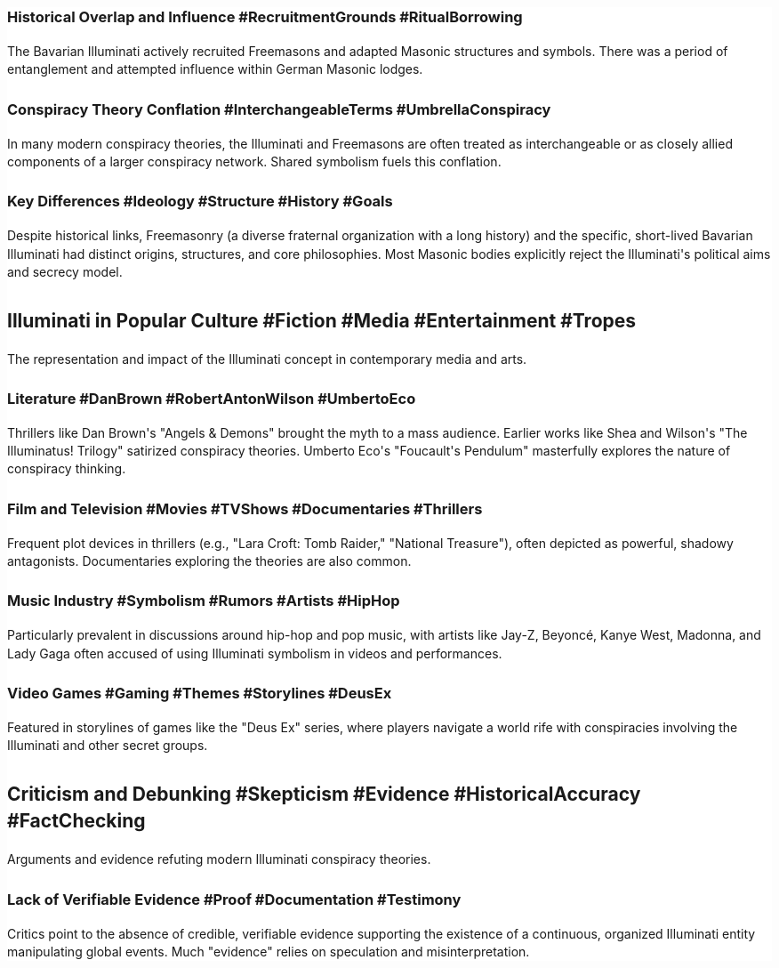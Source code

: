 ### Historical Overlap and Influence #RecruitmentGrounds #RitualBorrowing
The Bavarian Illuminati actively recruited Freemasons and adapted Masonic structures and symbols. There was a period of entanglement and attempted influence within German Masonic lodges.

### Conspiracy Theory Conflation #InterchangeableTerms #UmbrellaConspiracy
In many modern conspiracy theories, the Illuminati and Freemasons are often treated as interchangeable or as closely allied components of a larger conspiracy network. Shared symbolism fuels this conflation.

### Key Differences #Ideology #Structure #History #Goals
Despite historical links, Freemasonry (a diverse fraternal organization with a long history) and the specific, short-lived Bavarian Illuminati had distinct origins, structures, and core philosophies. Most Masonic bodies explicitly reject the Illuminati's political aims and secrecy model.

## Illuminati in Popular Culture #Fiction #Media #Entertainment #Tropes
The representation and impact of the Illuminati concept in contemporary media and arts.

### Literature #DanBrown #RobertAntonWilson #UmbertoEco
Thrillers like Dan Brown's "Angels & Demons" brought the myth to a mass audience. Earlier works like Shea and Wilson's "The Illuminatus! Trilogy" satirized conspiracy theories. Umberto Eco's "Foucault's Pendulum" masterfully explores the nature of conspiracy thinking.

### Film and Television #Movies #TVShows #Documentaries #Thrillers
Frequent plot devices in thrillers (e.g., "Lara Croft: Tomb Raider," "National Treasure"), often depicted as powerful, shadowy antagonists. Documentaries exploring the theories are also common.

### Music Industry #Symbolism #Rumors #Artists #HipHop
Particularly prevalent in discussions around hip-hop and pop music, with artists like Jay-Z, Beyoncé, Kanye West, Madonna, and Lady Gaga often accused of using Illuminati symbolism in videos and performances.

### Video Games #Gaming #Themes #Storylines #DeusEx
Featured in storylines of games like the "Deus Ex" series, where players navigate a world rife with conspiracies involving the Illuminati and other secret groups.

## Criticism and Debunking #Skepticism #Evidence #HistoricalAccuracy #FactChecking
Arguments and evidence refuting modern Illuminati conspiracy theories.

### Lack of Verifiable Evidence #Proof #Documentation #Testimony
Critics point to the absence of credible, verifiable evidence supporting the existence of a continuous, organized Illuminati entity manipulating global events. Much "evidence" relies on speculation and misinterpretation.
